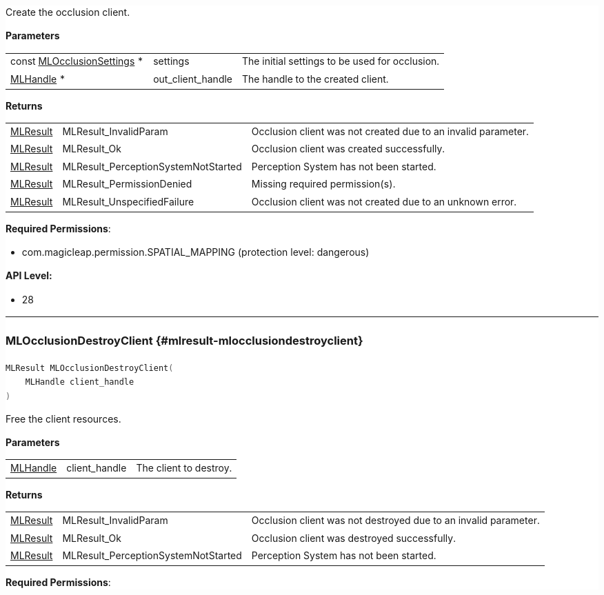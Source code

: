 Create the occlusion client. 

**Parameters**

|  |   |   |
|--|--|--|
| const [MLOcclusionSettings](/api-ref/api/Modules/group___occlusion/struct_m_l_occlusion_settings.md) * |settings|The initial settings to be used for occlusion. |
| [MLHandle](/api-ref/api/Modules/group___platform/group___platform.md#uint64-t-mlhandle) * |out_client_handle|The handle to the created client.|

**Returns**

|  |   |   |
|--|--|--|
| [MLResult](/api-ref/api/Modules/group___platform/group___platform.md#int32-t-mlresult) |MLResult_InvalidParam|Occlusion client was not created due to an invalid parameter. |
| [MLResult](/api-ref/api/Modules/group___platform/group___platform.md#int32-t-mlresult) |MLResult_Ok|Occlusion client was created successfully. |
| [MLResult](/api-ref/api/Modules/group___platform/group___platform.md#int32-t-mlresult) |MLResult_PerceptionSystemNotStarted|Perception System has not been started. |
| [MLResult](/api-ref/api/Modules/group___platform/group___platform.md#int32-t-mlresult) |MLResult_PermissionDenied|Missing required permission(s). |
| [MLResult](/api-ref/api/Modules/group___platform/group___platform.md#int32-t-mlresult) |MLResult_UnspecifiedFailure|Occlusion client was not created due to an unknown error.|
**Required Permissions**:

  * com.magicleap.permission.SPATIAL_MAPPING (protection level: dangerous) 





**API Level:**
  * 28




-----------

### MLOcclusionDestroyClient {#mlresult-mlocclusiondestroyclient}

```cpp
MLResult MLOcclusionDestroyClient(
    MLHandle client_handle
)
```

Free the client resources. 

**Parameters**

|  |   |   |
|--|--|--|
| [MLHandle](/api-ref/api/Modules/group___platform/group___platform.md#uint64-t-mlhandle) |client_handle|The client to destroy.|

**Returns**

|  |   |   |
|--|--|--|
| [MLResult](/api-ref/api/Modules/group___platform/group___platform.md#int32-t-mlresult) |MLResult_InvalidParam|Occlusion client was not destroyed due to an invalid parameter. |
| [MLResult](/api-ref/api/Modules/group___platform/group___platform.md#int32-t-mlresult) |MLResult_Ok|Occlusion client was destroyed successfully. |
| [MLResult](/api-ref/api/Modules/group___platform/group___platform.md#int32-t-mlresult) |MLResult_PerceptionSystemNotStarted|Perception System has not been started.|
**Required Permissions**:
